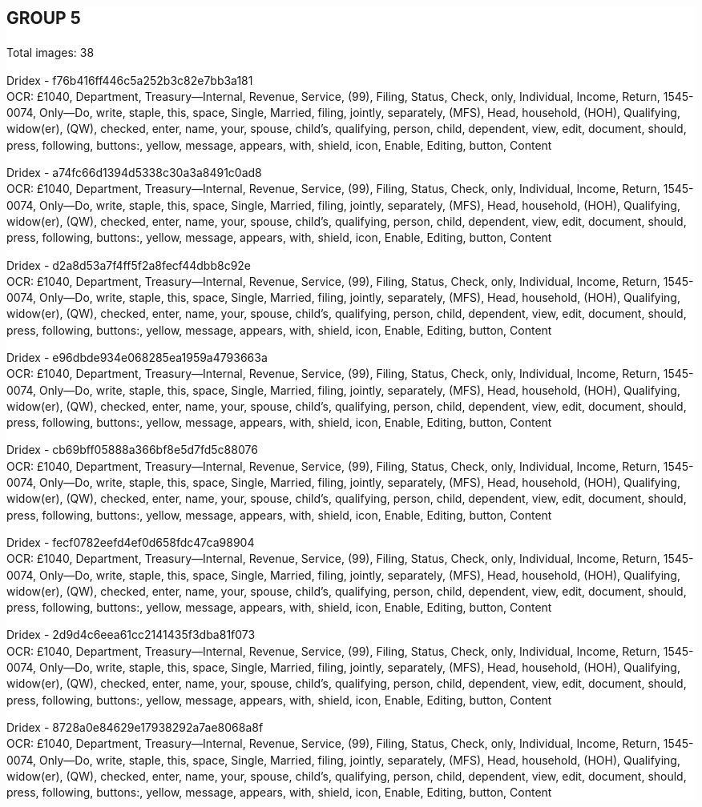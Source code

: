 ## GROUP 5
Total images: 38  

Dridex - f76b416ff446c5a252b3c82e7bb3a181  
OCR: £1040, Department, Treasury—Internal, Revenue, Service, (99), Filing, Status, Check, only, Individual, Income, Return, 1545-0074, Only—Do, write, staple, this, space, Single, Married, filing, jointly, separately, (MFS), Head, household, (HOH), Qualifying, widow(er), (QW), checked, enter, name, your, spouse, child’s, qualifying, person, child, dependent, view, edit, document, should, press, following, buttons:, yellow, message, appears, with, shield, icon, Enable, Editing, button, Content  

Dridex - a74fc66d1394d5338c30a3a8491c0ad8  
OCR: £1040, Department, Treasury—Internal, Revenue, Service, (99), Filing, Status, Check, only, Individual, Income, Return, 1545-0074, Only—Do, write, staple, this, space, Single, Married, filing, jointly, separately, (MFS), Head, household, (HOH), Qualifying, widow(er), (QW), checked, enter, name, your, spouse, child’s, qualifying, person, child, dependent, view, edit, document, should, press, following, buttons:, yellow, message, appears, with, shield, icon, Enable, Editing, button, Content  

Dridex - d2a8d53a7f4ff5f2a8fecf44dbb8c92e  
OCR: £1040, Department, Treasury—Internal, Revenue, Service, (99), Filing, Status, Check, only, Individual, Income, Return, 1545-0074, Only—Do, write, staple, this, space, Single, Married, filing, jointly, separately, (MFS), Head, household, (HOH), Qualifying, widow(er), (QW), checked, enter, name, your, spouse, child’s, qualifying, person, child, dependent, view, edit, document, should, press, following, buttons:, yellow, message, appears, with, shield, icon, Enable, Editing, button, Content  

Dridex - e96dbde934e068285ea1959a4793663a  
OCR: £1040, Department, Treasury—Internal, Revenue, Service, (99), Filing, Status, Check, only, Individual, Income, Return, 1545-0074, Only—Do, write, staple, this, space, Single, Married, filing, jointly, separately, (MFS), Head, household, (HOH), Qualifying, widow(er), (QW), checked, enter, name, your, spouse, child’s, qualifying, person, child, dependent, view, edit, document, should, press, following, buttons:, yellow, message, appears, with, shield, icon, Enable, Editing, button, Content  

Dridex - cb69bff05888a366bf8e5d7fd5c88076  
OCR: £1040, Department, Treasury—Internal, Revenue, Service, (99), Filing, Status, Check, only, Individual, Income, Return, 1545-0074, Only—Do, write, staple, this, space, Single, Married, filing, jointly, separately, (MFS), Head, household, (HOH), Qualifying, widow(er), (QW), checked, enter, name, your, spouse, child’s, qualifying, person, child, dependent, view, edit, document, should, press, following, buttons:, yellow, message, appears, with, shield, icon, Enable, Editing, button, Content  

Dridex - fecf0782eefd4ef0d658fdc47ca98904  
OCR: £1040, Department, Treasury—Internal, Revenue, Service, (99), Filing, Status, Check, only, Individual, Income, Return, 1545-0074, Only—Do, write, staple, this, space, Single, Married, filing, jointly, separately, (MFS), Head, household, (HOH), Qualifying, widow(er), (QW), checked, enter, name, your, spouse, child’s, qualifying, person, child, dependent, view, edit, document, should, press, following, buttons:, yellow, message, appears, with, shield, icon, Enable, Editing, button, Content  

Dridex - 2d9d4c6eea61cc2141435f3dba81f073  
OCR: £1040, Department, Treasury—Internal, Revenue, Service, (99), Filing, Status, Check, only, Individual, Income, Return, 1545-0074, Only—Do, write, staple, this, space, Single, Married, filing, jointly, separately, (MFS), Head, household, (HOH), Qualifying, widow(er), (QW), checked, enter, name, your, spouse, child’s, qualifying, person, child, dependent, view, edit, document, should, press, following, buttons:, yellow, message, appears, with, shield, icon, Enable, Editing, button, Content  

Dridex - 8728a0e84629e17938292a7ae8068a8f  
OCR: £1040, Department, Treasury—Internal, Revenue, Service, (99), Filing, Status, Check, only, Individual, Income, Return, 1545-0074, Only—Do, write, staple, this, space, Single, Married, filing, jointly, separately, (MFS), Head, household, (HOH), Qualifying, widow(er), (QW), checked, enter, name, your, spouse, child’s, qualifying, person, child, dependent, view, edit, document, should, press, following, buttons:, yellow, message, appears, with, shield, icon, Enable, Editing, button, Content  
